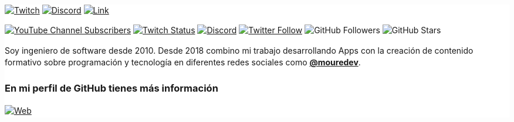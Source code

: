 [![Twitch](https://img.shields.io/badge/Twitch-Retos_en_directo-9146FF?style=for-the-badge&logo=twitch&logoColor=white&labelColor=101010)](https://twitch.tv/mouredev)
[![Discord](https://img.shields.io/badge/Discord-Chat_comunidad-5865F2?style=for-the-badge&logo=discord&logoColor=white&labelColor=101010)](https://mouredev.com/discord)
[![Link](https://img.shields.io/badge/Links_de_interés-moure.dev-39E09B?style=for-the-badge&logo=Linktree&logoColor=white&labelColor=101010)](https://moure.dev)

[![YouTube Channel Subscribers](https://img.shields.io/youtube/channel/subscribers/UCxPD7bsocoAMq8Dj18kmGyQ?style=social)](https://youtube.com/mouredevapps?sub_confirmation=1)
[![Twitch Status](https://img.shields.io/twitch/status/mouredev?style=social)](https://twitch.com/mouredev)
[![Discord](https://img.shields.io/discord/729672926432985098?style=social&label=Discord&logo=discord)](https://mouredev.com/discord)
[![Twitter Follow](https://img.shields.io/twitter/follow/mouredev?style=social)](https://twitter.com/mouredev)
![GitHub Followers](https://img.shields.io/github/followers/mouredev?style=social)
![GitHub Stars](https://img.shields.io/github/stars/mouredev?style=social)

Soy ingeniero de software desde 2010. Desde 2018 combino mi trabajo desarrollando Apps con la creación de contenido formativo sobre programación y tecnología en diferentes redes sociales como **[@mouredev](https://moure.dev)**.

### En mi perfil de GitHub tienes más información

[![Web](https://img.shields.io/badge/GitHub-MoureDev-14a1f0?style=for-the-badge&logo=github&logoColor=white&labelColor=101010)](https://github.com/mouredev)